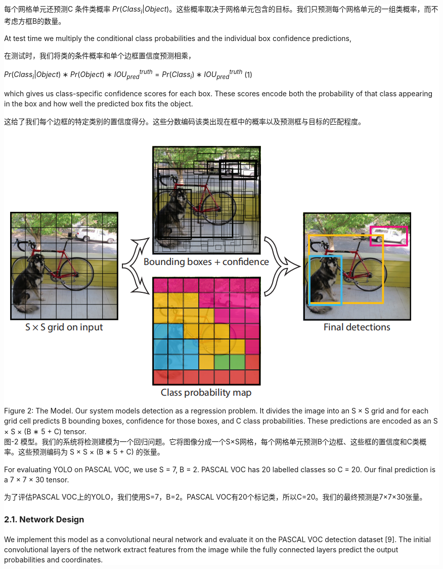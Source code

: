 每个网格单元还预测C 条件类概率 $Pr(Class_i |Object)$。这些概率取决于网格单元包含的目标。我们只预测每个网格单元的一组类概率，而不考虑方框B的数量。

At test time we multiply the conditional class probabilities and the individual box confidence predictions,

在测试时，我们将类的条件概率和单个边框置信度预测相乘，

$Pr(Class_i|Object) ∗ Pr(Object) ∗ IOU^{truth}_{pred} = Pr(Class_i) ∗ IOU^{truth}_{pred}$ (1)



which gives us class-specific confidence scores for each box. These scores encode both the probability of that class appearing in the box and how well the predicted box fits the object.

这给了我们每个边框的特定类别的置信度得分。这些分数编码该类出现在框中的概率以及预测框与目标的匹配程度。

![yolo_v1 Figure 2](../images/yolo_v1/fig_2.png)<br/>
Figure 2: The Model. Our system models detection as a regression problem. It divides the image into an S × S grid and for each grid cell predicts B bounding boxes, confidence for those boxes, and C class probabilities. These predictions are encoded as an S × S × (B ∗ 5 + C) tensor.  
图-2 模型。我们的系统将检测建模为一个回归问题。它将图像分成一个S×S网格，每个网格单元预测B个边框、这些框的置信度和C类概率。这些预测编码为 S × S × (B ∗ 5 + C) 的张量。

For evaluating YOLO on PASCAL VOC, we use S = 7, B = 2. PASCAL VOC has 20 labelled classes so C = 20. Our final prediction is a 7 × 7 × 30 tensor.

为了评估PASCAL VOC上的YOLO，我们使用S=7，B=2。PASCAL VOC有20个标记类，所以C=20。我们的最终预测是7×7×30张量。

### 2.1. Network Design
We implement this model as a convolutional neural network and evaluate it on the PASCAL VOC detection dataset [9]. The initial convolutional layers of the network extract features from the image while the fully connected layers predict the output probabilities and coordinates.
